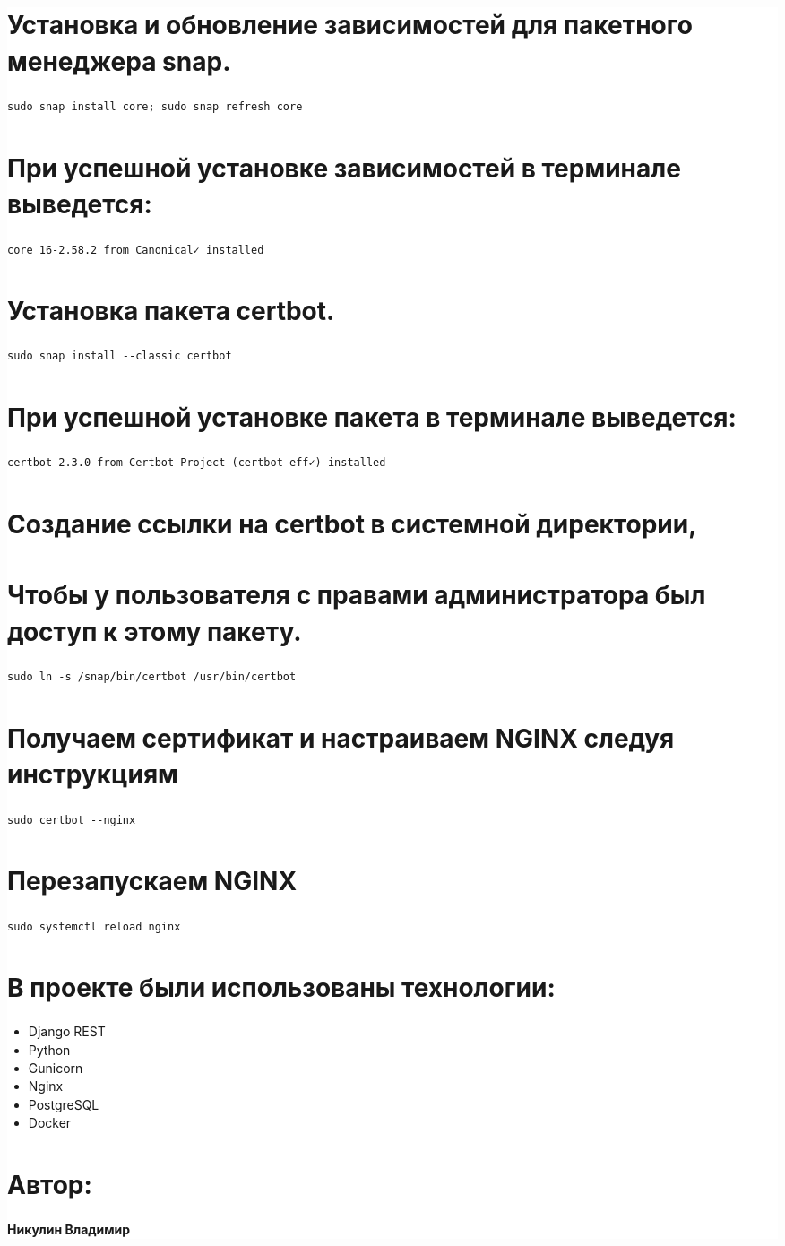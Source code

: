 # Установка и обновление зависимостей для пакетного менеджера snap.
```
sudo snap install core; sudo snap refresh core
```
# При успешной установке зависимостей в терминале выведется:
```
core 16-2.58.2 from Canonical✓ installed 
```
# Установка пакета certbot.
```
sudo snap install --classic certbot
```
# При успешной установке пакета в терминале выведется:
```
certbot 2.3.0 from Certbot Project (certbot-eff✓) installed
```
# Создание ссылки на certbot в системной директории,
# Чтобы у пользователя с правами администратора был доступ к этому пакету.
```
sudo ln -s /snap/bin/certbot /usr/bin/certbot
```
# Получаем сертификат и настраиваем NGINX следуя инструкциям
```
sudo certbot --nginx
```
# Перезапускаем NGINX
```
sudo systemctl reload nginx
```
# В проекте были использованы технологии:
- Django REST
- Python
- Gunicorn
- Nginx
- PostgreSQL
- Docker
# Автор:
**Никулин Владимир**

